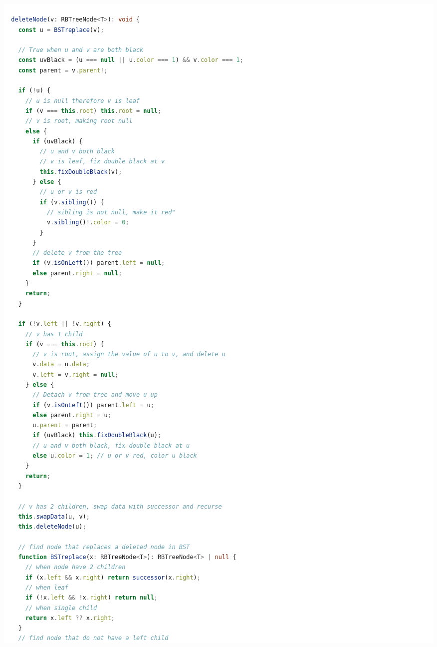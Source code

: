 ```ts

  deleteNode(v: RBTreeNode<T>): void {
    const u = BSTreplace(v);

    // True when u and v are both black
    const uvBlack = (u === null || u.color === 1) && v.color === 1;
    const parent = v.parent!;

    if (!u) {
      // u is null therefore v is leaf
      if (v === this.root) this.root = null;
      // v is root, making root null
      else {
        if (uvBlack) {
          // u and v both black
          // v is leaf, fix double black at v
          this.fixDoubleBlack(v);
        } else {
          // u or v is red
          if (v.sibling()) {
            // sibling is not null, make it red"
            v.sibling()!.color = 0;
          }
        }
        // delete v from the tree
        if (v.isOnLeft()) parent.left = null;
        else parent.right = null;
      }
      return;
    }

    if (!v.left || !v.right) {
      // v has 1 child
      if (v === this.root) {
        // v is root, assign the value of u to v, and delete u
        v.data = u.data;
        v.left = v.right = null;
      } else {
        // Detach v from tree and move u up
        if (v.isOnLeft()) parent.left = u;
        else parent.right = u;
        u.parent = parent;
        if (uvBlack) this.fixDoubleBlack(u);
        // u and v both black, fix double black at u
        else u.color = 1; // u or v red, color u black
      }
      return;
    }

    // v has 2 children, swap data with successor and recurse
    this.swapData(u, v);
    this.deleteNode(u);

    // find node that replaces a deleted node in BST
    function BSTreplace(x: RBTreeNode<T>): RBTreeNode<T> | null {
      // when node have 2 children
      if (x.left && x.right) return successor(x.right);
      // when leaf
      if (!x.left && !x.right) return null;
      // when single child
      return x.left ?? x.right;
    }
    // find node that do not have a left child
```